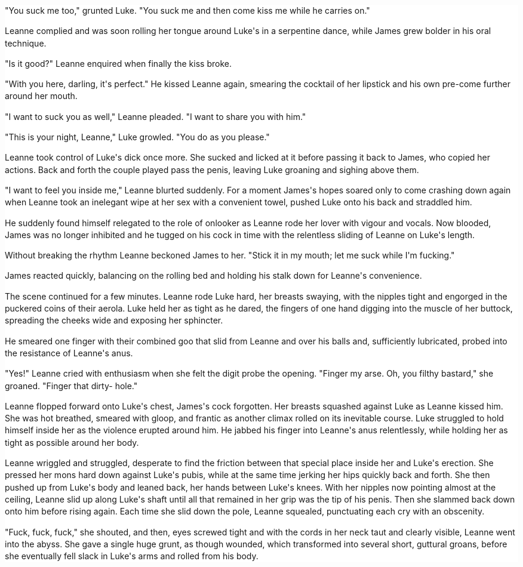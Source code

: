  "You suck me too," grunted Luke. "You suck me and then come kiss me while he carries on." 

 Leanne complied and was soon rolling her tongue around Luke's in a serpentine dance, while James grew bolder in his oral technique. 

 "Is it good?" Leanne enquired when finally the kiss broke. 

 "With you here, darling, it's perfect." He kissed Leanne again, smearing the cocktail of her lipstick and his own pre-come further around her mouth. 

 "I want to suck you as well," Leanne pleaded. "I want to share you with him." 

 "This is your night, Leanne," Luke growled. "You do as you please." 

 Leanne took control of Luke's dick once more. She sucked and licked at it before passing it back to James, who copied her actions. Back and forth the couple played pass the penis, leaving Luke groaning and sighing above them. 

 "I want to feel you inside me," Leanne blurted suddenly. For a moment James's hopes soared only to come crashing down again when Leanne took an inelegant wipe at her sex with a convenient towel, pushed Luke onto his back and straddled him. 

 He suddenly found himself relegated to the role of onlooker as Leanne rode her lover with vigour and vocals. Now blooded, James was no longer inhibited and he tugged on his cock in time with the relentless sliding of Leanne on Luke's length. 

 Without breaking the rhythm Leanne beckoned James to her. "Stick it in my mouth; let me suck while I'm fucking." 

 James reacted quickly, balancing on the rolling bed and holding his stalk down for Leanne's convenience. 

 The scene continued for a few minutes. Leanne rode Luke hard, her breasts swaying, with the nipples tight and engorged in the puckered coins of their aerola. Luke held her as tight as he dared, the fingers of one hand digging into the muscle of her buttock, spreading the cheeks wide and exposing her sphincter. 

 He smeared one finger with their combined goo that slid from Leanne and over his balls and, sufficiently lubricated, probed into the resistance of Leanne's anus. 

 "Yes!" Leanne cried with enthusiasm when she felt the digit probe the opening. "Finger my arse. Oh, you filthy bastard," she groaned. "Finger that dirty- hole." 

 Leanne flopped forward onto Luke's chest, James's cock forgotten. Her breasts squashed against Luke as Leanne kissed him. She was hot breathed, smeared with gloop, and frantic as another climax rolled on its inevitable course. Luke struggled to hold himself inside her as the violence erupted around him. He jabbed his finger into Leanne's anus relentlessly, while holding her as tight as possible around her body. 

 Leanne wriggled and struggled, desperate to find the friction between that special place inside her and Luke's erection. She pressed her mons hard down against Luke's pubis, while at the same time jerking her hips quickly back and forth. She then pushed up from Luke's body and leaned back, her hands between Luke's knees. With her nipples now pointing almost at the ceiling, Leanne slid up along Luke's shaft until all that remained in her grip was the tip of his penis. Then she slammed back down onto him before rising again. Each time she slid down the pole, Leanne squealed, punctuating each cry with an obscenity. 

 "Fuck, fuck, fuck," she shouted, and then, eyes screwed tight and with the cords in her neck taut and clearly visible, Leanne went into the abyss. She gave a single huge grunt, as though wounded, which transformed into several short, guttural groans, before she eventually fell slack in Luke's arms and rolled from his body. 
